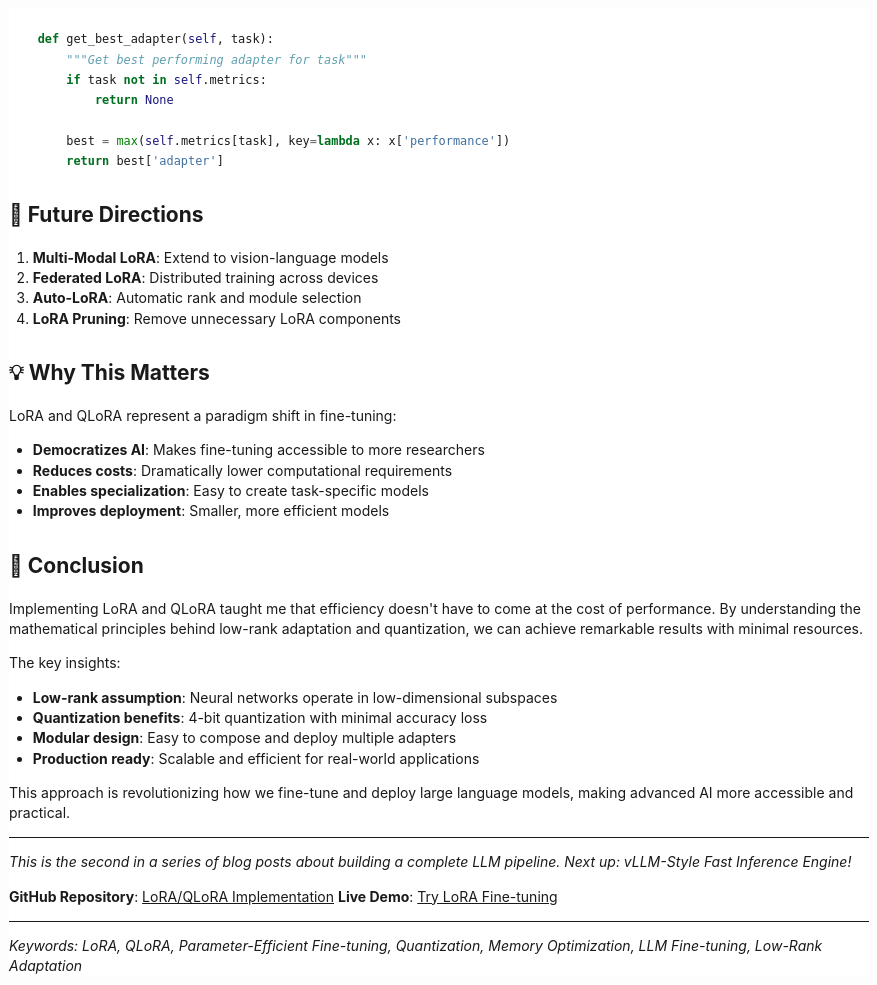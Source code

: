 ```python
    
    def get_best_adapter(self, task):
        """Get best performing adapter for task"""
        if task not in self.metrics:
            return None
        
        best = max(self.metrics[task], key=lambda x: x['performance'])
        return best['adapter']
```

## 🔮 Future Directions

1. **Multi-Modal LoRA**: Extend to vision-language models
2. **Federated LoRA**: Distributed training across devices
3. **Auto-LoRA**: Automatic rank and module selection
4. **LoRA Pruning**: Remove unnecessary LoRA components

## 💡 Why This Matters

LoRA and QLoRA represent a paradigm shift in fine-tuning:

- **Democratizes AI**: Makes fine-tuning accessible to more researchers
- **Reduces costs**: Dramatically lower computational requirements
- **Enables specialization**: Easy to create task-specific models
- **Improves deployment**: Smaller, more efficient models

## 🎯 Conclusion

Implementing LoRA and QLoRA taught me that efficiency doesn't have to come at the cost of performance. By understanding the mathematical principles behind low-rank adaptation and quantization, we can achieve remarkable results with minimal resources.

The key insights:
- **Low-rank assumption**: Neural networks operate in low-dimensional subspaces
- **Quantization benefits**: 4-bit quantization with minimal accuracy loss
- **Modular design**: Easy to compose and deploy multiple adapters
- **Production ready**: Scalable and efficient for real-world applications

This approach is revolutionizing how we fine-tune and deploy large language models, making advanced AI more accessible and practical.

---

*This is the second in a series of blog posts about building a complete LLM pipeline. Next up: vLLM-Style Fast Inference Engine!*

**GitHub Repository**: [LoRA/QLoRA Implementation](https://github.com/your-repo/lora-qlora)
**Live Demo**: [Try LoRA Fine-tuning](https://your-demo-url.com)

---

*Keywords: LoRA, QLoRA, Parameter-Efficient Fine-tuning, Quantization, Memory Optimization, LLM Fine-tuning, Low-Rank Adaptation*

